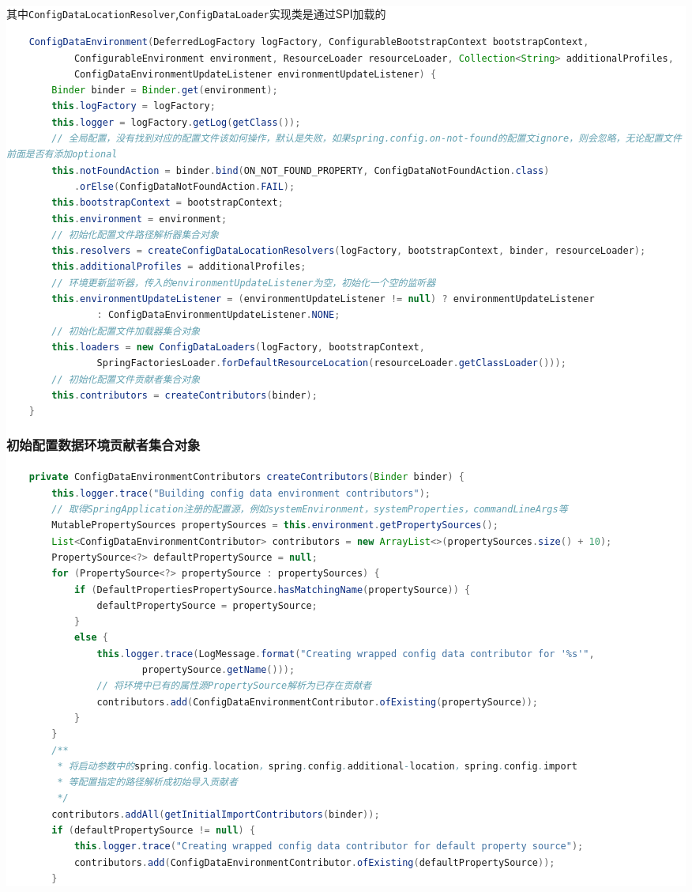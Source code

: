 其中`ConfigDataLocationResolver`,`ConfigDataLoader`实现类是通过SPI加载的

```java
    ConfigDataEnvironment(DeferredLogFactory logFactory, ConfigurableBootstrapContext bootstrapContext,
            ConfigurableEnvironment environment, ResourceLoader resourceLoader, Collection<String> additionalProfiles,
            ConfigDataEnvironmentUpdateListener environmentUpdateListener) {
        Binder binder = Binder.get(environment);
        this.logFactory = logFactory;
        this.logger = logFactory.getLog(getClass());
        // 全局配置，没有找到对应的配置文件该如何操作，默认是失败，如果spring.config.on-not-found的配置文ignore，则会忽略，无论配置文件前面是否有添加optional
        this.notFoundAction = binder.bind(ON_NOT_FOUND_PROPERTY, ConfigDataNotFoundAction.class)
            .orElse(ConfigDataNotFoundAction.FAIL);
        this.bootstrapContext = bootstrapContext;
        this.environment = environment;
        // 初始化配置文件路径解析器集合对象
        this.resolvers = createConfigDataLocationResolvers(logFactory, bootstrapContext, binder, resourceLoader);
        this.additionalProfiles = additionalProfiles;
        // 环境更新监听器，传入的environmentUpdateListener为空，初始化一个空的监听器
        this.environmentUpdateListener = (environmentUpdateListener != null) ? environmentUpdateListener
                : ConfigDataEnvironmentUpdateListener.NONE;
        // 初始化配置文件加载器集合对象
        this.loaders = new ConfigDataLoaders(logFactory, bootstrapContext,
                SpringFactoriesLoader.forDefaultResourceLocation(resourceLoader.getClassLoader()));
        // 初始化配置文件贡献者集合对象
        this.contributors = createContributors(binder);
    }
```

### 初始配置数据环境贡献者集合对象

```java
    private ConfigDataEnvironmentContributors createContributors(Binder binder) {
        this.logger.trace("Building config data environment contributors");
        // 取得SpringApplication注册的配置源，例如systemEnvironment，systemProperties，commandLineArgs等
        MutablePropertySources propertySources = this.environment.getPropertySources();
        List<ConfigDataEnvironmentContributor> contributors = new ArrayList<>(propertySources.size() + 10);
        PropertySource<?> defaultPropertySource = null;
        for (PropertySource<?> propertySource : propertySources) {
            if (DefaultPropertiesPropertySource.hasMatchingName(propertySource)) {
                defaultPropertySource = propertySource;
            }
            else {
                this.logger.trace(LogMessage.format("Creating wrapped config data contributor for '%s'",
                        propertySource.getName()));
                // 将环境中已有的属性源PropertySource解析为已存在贡献者
                contributors.add(ConfigDataEnvironmentContributor.ofExisting(propertySource));
            }
        }
        /**
         * 将启动参数中的spring.config.location，spring.config.additional-location，spring.config.import
         * 等配置指定的路径解析成初始导入贡献者
         */
        contributors.addAll(getInitialImportContributors(binder));
        if (defaultPropertySource != null) {
            this.logger.trace("Creating wrapped config data contributor for default property source");
            contributors.add(ConfigDataEnvironmentContributor.ofExisting(defaultPropertySource));
        }
```